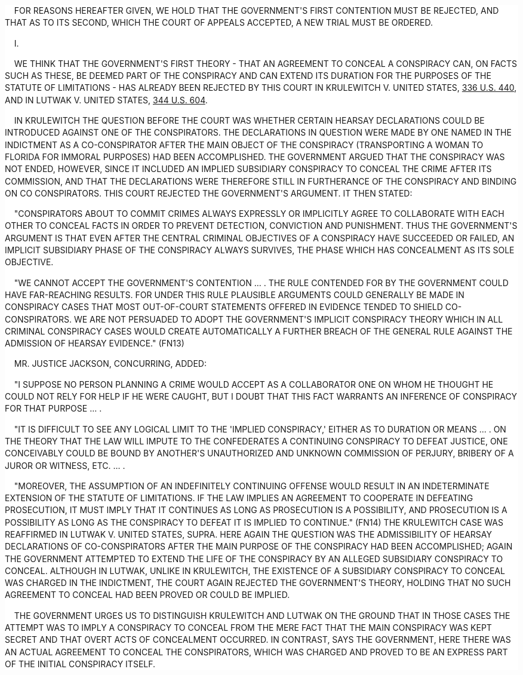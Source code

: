     FOR REASONS HEREAFTER GIVEN, WE HOLD THAT THE GOVERNMENT'S FIRST CONTENTION MUST BE REJECTED, AND THAT AS TO ITS SECOND, WHICH THE COURT OF APPEALS ACCEPTED, A NEW TRIAL MUST BE ORDERED.

    I.

    WE THINK THAT THE GOVERNMENT'S FIRST THEORY - THAT AN AGREEMENT TO CONCEAL A CONSPIRACY CAN, ON FACTS SUCH AS THESE, BE DEEMED PART OF THE CONSPIRACY AND CAN EXTEND ITS DURATION FOR THE PURPOSES OF THE STATUTE OF LIMITATIONS - HAS ALREADY BEEN REJECTED BY THIS COURT IN KRULEWITCH V. UNITED STATES, [336 U.S. 440][/us/courts/scotus/usReporter/336/440], AND IN LUTWAK V. UNITED STATES, [344 U.S. 604][/us/courts/scotus/usReporter/344/604].

    IN KRULEWITCH THE QUESTION BEFORE THE COURT WAS WHETHER CERTAIN HEARSAY DECLARATIONS COULD BE INTRODUCED AGAINST ONE OF THE CONSPIRATORS.  THE DECLARATIONS IN QUESTION WERE MADE BY ONE NAMED IN THE INDICTMENT AS A CO-CONSPIRATOR AFTER THE MAIN OBJECT OF THE CONSPIRACY (TRANSPORTING A WOMAN TO FLORIDA FOR IMMORAL PURPOSES) HAD BEEN ACCOMPLISHED.  THE GOVERNMENT ARGUED THAT THE CONSPIRACY WAS NOT ENDED, HOWEVER, SINCE IT INCLUDED AN IMPLIED SUBSIDIARY CONSPIRACY TO CONCEAL THE CRIME AFTER ITS COMMISSION, AND THAT THE DECLARATIONS WERE THEREFORE STILL IN FURTHERANCE OF THE CONSPIRACY AND BINDING ON CO CONSPIRATORS.  THIS COURT REJECTED THE GOVERNMENT'S ARGUMENT.  IT THEN STATED:

    "CONSPIRATORS ABOUT TO COMMIT CRIMES ALWAYS EXPRESSLY OR IMPLICITLY AGREE TO COLLABORATE WITH EACH OTHER TO CONCEAL FACTS IN ORDER TO PREVENT DETECTION, CONVICTION AND PUNISHMENT.  THUS THE GOVERNMENT'S ARGUMENT IS THAT EVEN AFTER THE CENTRAL CRIMINAL OBJECTIVES OF A CONSPIRACY HAVE SUCCEEDED OR FAILED, AN IMPLICIT SUBSIDIARY PHASE OF THE CONSPIRACY ALWAYS SURVIVES, THE PHASE WHICH HAS CONCEALMENT AS ITS SOLE OBJECTIVE.

    "WE CANNOT ACCEPT THE GOVERNMENT'S CONTENTION  ...  .  THE RULE CONTENDED FOR BY THE GOVERNMENT COULD HAVE FAR-REACHING RESULTS.  FOR UNDER THIS RULE PLAUSIBLE ARGUMENTS COULD GENERALLY BE MADE IN CONSPIRACY CASES THAT MOST OUT-OF-COURT STATEMENTS OFFERED IN EVIDENCE TENDED TO SHIELD CO-CONSPIRATORS.  WE ARE NOT PERSUADED TO ADOPT THE GOVERNMENT'S IMPLICIT CONSPIRACY THEORY WHICH IN ALL CRIMINAL CONSPIRACY CASES WOULD CREATE AUTOMATICALLY A FURTHER BREACH OF THE GENERAL RULE AGAINST THE ADMISSION OF HEARSAY EVIDENCE."  (FN13)

    MR. JUSTICE JACKSON, CONCURRING, ADDED:

    "I SUPPOSE NO PERSON PLANNING A CRIME WOULD ACCEPT AS A COLLABORATOR ONE ON WHOM HE THOUGHT HE COULD NOT RELY FOR HELP IF HE WERE CAUGHT, BUT I DOUBT THAT THIS FACT WARRANTS AN INFERENCE OF CONSPIRACY FOR THAT PURPOSE  ...  .

    "IT IS DIFFICULT TO SEE ANY LOGICAL LIMIT TO THE 'IMPLIED CONSPIRACY,' EITHER AS TO DURATION OR MEANS  ...  .  ON THE THEORY THAT THE LAW WILL IMPUTE TO THE CONFEDERATES A CONTINUING CONSPIRACY TO DEFEAT JUSTICE, ONE CONCEIVABLY COULD BE BOUND BY ANOTHER'S UNAUTHORIZED AND UNKNOWN COMMISSION OF PERJURY, BRIBERY OF A JUROR OR WITNESS, ETC.  ...  .

    "MOREOVER, THE ASSUMPTION OF AN INDEFINITELY CONTINUING OFFENSE WOULD RESULT IN AN INDETERMINATE EXTENSION OF THE STATUTE OF LIMITATIONS.  IF THE LAW IMPLIES AN AGREEMENT TO COOPERATE IN DEFEATING PROSECUTION, IT MUST IMPLY THAT IT CONTINUES AS LONG AS PROSECUTION IS A POSSIBILITY, AND PROSECUTION IS A POSSIBILITY AS LONG AS THE CONSPIRACY TO DEFEAT IT IS IMPLIED TO CONTINUE."  (FN14) THE KRULEWITCH CASE WAS REAFFIRMED IN LUTWAK V. UNITED STATES, SUPRA. HERE AGAIN THE QUESTION WAS THE ADMISSIBILITY OF HEARSAY DECLARATIONS OF CO-CONSPIRATORS AFTER THE MAIN PURPOSE OF THE CONSPIRACY HAD BEEN ACCOMPLISHED; AGAIN THE GOVERNMENT ATTEMPTED TO EXTEND THE LIFE OF THE CONSPIRACY BY AN ALLEGED SUBSIDIARY CONSPIRACY TO CONCEAL.  ALTHOUGH IN LUTWAK, UNLIKE IN KRULEWITCH, THE EXISTENCE OF A SUBSIDIARY CONSPIRACY TO CONCEAL WAS CHARGED IN THE INDICTMENT, THE COURT AGAIN REJECTED THE GOVERNMENT'S THEORY, HOLDING THAT NO SUCH AGREEMENT TO CONCEAL HAD BEEN PROVED OR COULD BE IMPLIED.

    THE GOVERNMENT URGES US TO DISTINGUISH KRULEWITCH AND LUTWAK ON THE GROUND THAT IN THOSE CASES THE ATTEMPT WAS TO IMPLY A CONSPIRACY TO CONCEAL FROM THE MERE FACT THAT THE MAIN CONSPIRACY WAS KEPT SECRET AND THAT OVERT ACTS OF CONCEALMENT OCCURRED.  IN CONTRAST, SAYS THE GOVERNMENT, HERE THERE WAS AN ACTUAL AGREEMENT TO CONCEAL THE CONSPIRATORS, WHICH WAS CHARGED AND PROVED TO BE AN EXPRESS PART OF THE INITIAL CONSPIRACY ITSELF.


[/us/courts/scotus/usReporter/353/391]: https://publicdocs.github.io/go/links?ns=uslm-x&ref=%2Fus%2Fcourts%2Fscotus%2FusReporter%2F353%2F391
[/us/usc/t18/s371]: https://publicdocs.github.io/go/links?ns=uslm&ref=%2Fus%2Fusc%2Ft18%2Fs371
[/us/courts/scotus/usReporter/336/440]: https://publicdocs.github.io/go/links?ns=uslm-x&ref=%2Fus%2Fcourts%2Fscotus%2FusReporter%2F336%2F440
[/us/courts/scotus/usReporter/344/604]: https://publicdocs.github.io/go/links?ns=uslm-x&ref=%2Fus%2Fcourts%2Fscotus%2FusReporter%2F344%2F604
[/us/usc/t18/s1503]: https://publicdocs.github.io/go/links?ns=uslm&ref=%2Fus%2Fusc%2Ft18%2Fs1503
[/us/courts/scotus/usReporter/271/494]: https://publicdocs.github.io/go/links?ns=uslm-x&ref=%2Fus%2Fcourts%2Fscotus%2FusReporter%2F271%2F494
[/us/usc/t18/s371]: https://publicdocs.github.io/go/links?ns=uslm&ref=%2Fus%2Fusc%2Ft18%2Fs371
[/us/usc/t18/s1503]: https://publicdocs.github.io/go/links?ns=uslm&ref=%2Fus%2Fusc%2Ft18%2Fs1503
[/us/courts/scotus/usReporter/352/866]: https://publicdocs.github.io/go/links?ns=uslm-x&ref=%2Fus%2Fcourts%2Fscotus%2FusReporter%2F352%2F866
[/us/courts/scotus/usReporter/336/440]: https://publicdocs.github.io/go/links?ns=uslm-x&ref=%2Fus%2Fcourts%2Fscotus%2FusReporter%2F336%2F440
[/us/courts/scotus/usReporter/344/604]: https://publicdocs.github.io/go/links?ns=uslm-x&ref=%2Fus%2Fcourts%2Fscotus%2FusReporter%2F344%2F604
[/us/usc/t18/s1503]: https://publicdocs.github.io/go/links?ns=uslm&ref=%2Fus%2Fusc%2Ft18%2Fs1503
[/us/courts/scotus/usReporter/336/440]: https://publicdocs.github.io/go/links?ns=uslm-x&ref=%2Fus%2Fcourts%2Fscotus%2FusReporter%2F336%2F440
[/us/courts/scotus/usReporter/344/604]: https://publicdocs.github.io/go/links?ns=uslm-x&ref=%2Fus%2Fcourts%2Fscotus%2FusReporter%2F344%2F604
[/us/usc/t18/s1503]: https://publicdocs.github.io/go/links?ns=uslm&ref=%2Fus%2Fusc%2Ft18%2Fs1503
[/us/courts/scotus/usReporter/271/494]: https://publicdocs.github.io/go/links?ns=uslm-x&ref=%2Fus%2Fcourts%2Fscotus%2FusReporter%2F271%2F494
[/us/courts/scotus/usReporter/318/189]: https://publicdocs.github.io/go/links?ns=uslm-x&ref=%2Fus%2Fcourts%2Fscotus%2FusReporter%2F318%2F189
[/us/courts/scotus/usReporter/232/383]: https://publicdocs.github.io/go/links?ns=uslm-x&ref=%2Fus%2Fcourts%2Fscotus%2FusReporter%2F232%2F383
[/us/courts/scotus/usReporter/350/422]: https://publicdocs.github.io/go/links?ns=uslm-x&ref=%2Fus%2Fcourts%2Fscotus%2FusReporter%2F350%2F422
[/us/courts/scotus/usReporter/350/551]: https://publicdocs.github.io/go/links?ns=uslm-x&ref=%2Fus%2Fcourts%2Fscotus%2FusReporter%2F350%2F551
[/us/courts/scotus/usReporter/318/332]: https://publicdocs.github.io/go/links?ns=uslm-x&ref=%2Fus%2Fcourts%2Fscotus%2FusReporter%2F318%2F332
[/us/usc/t18/s1503]: https://publicdocs.github.io/go/links?ns=uslm&ref=%2Fus%2Fusc%2Ft18%2Fs1503
[/us/usc/t26/s4047]: https://publicdocs.github.io/go/links?ns=uslm&ref=%2Fus%2Fusc%2Ft26%2Fs4047
[/us/usc/t18/s3282]: https://publicdocs.github.io/go/links?ns=uslm&ref=%2Fus%2Fusc%2Ft18%2Fs3282
[/us/stat/68/1145]: https://publicdocs.github.io/go/links?ns=uslm&ref=%2Fus%2Fstat%2F68%2F1145
[/us/courts/scotus/usReporter/344/604]: https://publicdocs.github.io/go/links?ns=uslm-x&ref=%2Fus%2Fcourts%2Fscotus%2FusReporter%2F344%2F604
[/us/courts/scotus/usReporter/336/440]: https://publicdocs.github.io/go/links?ns=uslm-x&ref=%2Fus%2Fcourts%2Fscotus%2FusReporter%2F336%2F440
[/us/courts/scotus/usReporter/326/607]: https://publicdocs.github.io/go/links?ns=uslm-x&ref=%2Fus%2Fcourts%2Fscotus%2FusReporter%2F326%2F607
[/us/courts/scotus/usReporter/352/232]: https://publicdocs.github.io/go/links?ns=uslm-x&ref=%2Fus%2Fcourts%2Fscotus%2FusReporter%2F352%2F232
[/us/courts/scotus/usReporter/326/607]: https://publicdocs.github.io/go/links?ns=uslm-x&ref=%2Fus%2Fcourts%2Fscotus%2FusReporter%2F326%2F607
[/us/courts/scotus/usReporter/271/494]: https://publicdocs.github.io/go/links?ns=uslm-x&ref=%2Fus%2Fcourts%2Fscotus%2FusReporter%2F271%2F494
[/us/courts/scotus/usReporter/318/189]: https://publicdocs.github.io/go/links?ns=uslm-x&ref=%2Fus%2Fcourts%2Fscotus%2FusReporter%2F318%2F189